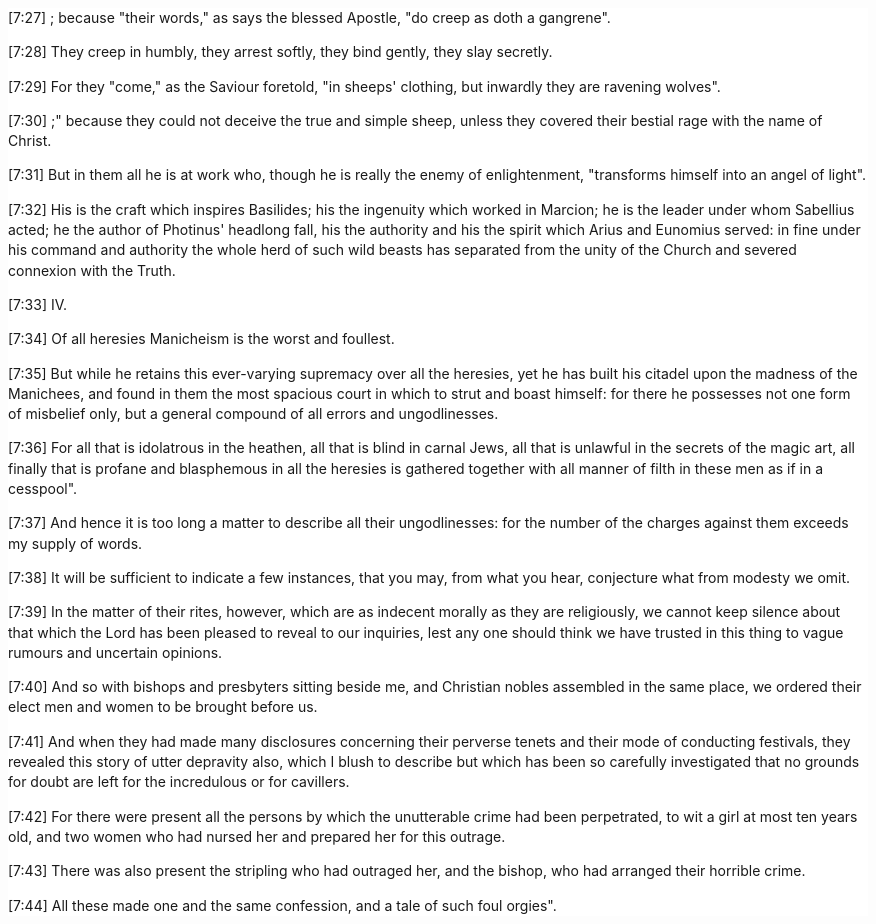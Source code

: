 [7:27] ; because "their words," as says the blessed Apostle, "do creep as doth a gangrene".

[7:28] They creep in humbly, they arrest softly, they bind gently, they slay secretly.

[7:29] For they "come," as the Saviour foretold, "in sheeps' clothing, but inwardly they are ravening wolves".

[7:30] ;" because they could not deceive the true and simple sheep, unless they covered their bestial rage with the name of Christ.

[7:31] But in them all he is at work who, though he is really the enemy of enlightenment, "transforms himself into an angel of light".

[7:32] His is the craft which inspires Basilides; his the ingenuity which worked in Marcion; he is the leader under whom Sabellius acted; he the author of Photinus' headlong fall, his the authority and his the spirit which Arius and Eunomius served: in fine under his command and authority the whole herd of such wild beasts has separated from the unity of the Church and severed connexion with the Truth.

[7:33] IV.

[7:34] Of all heresies Manicheism is the worst and foullest.

[7:35] But while he retains this ever-varying supremacy over all the heresies, yet he has built his citadel upon the madness of the Manichees, and found in them the most spacious court in which to strut and boast himself: for there he possesses not one form of misbelief only, but a general compound of all errors and ungodlinesses.

[7:36] For all that is idolatrous in the heathen, all that is blind in carnal Jews, all that is unlawful in the secrets of the magic art, all finally that is profane and blasphemous in all the heresies is gathered together with all manner of filth in these men as if in a cesspool".

[7:37] And hence it is too long a matter to describe all their ungodlinesses: for the number of the charges against them exceeds my supply of words.

[7:38] It will be sufficient to indicate a few instances, that you may, from what you hear, conjecture what from modesty we omit.

[7:39] In the matter of their rites, however, which are as indecent morally as they are religiously, we cannot keep  silence about that which the Lord has been pleased to reveal to our inquiries, lest any one should think we have trusted in this thing to vague rumours and uncertain opinions.

[7:40] And so with bishops and presbyters sitting beside me, and Christian nobles assembled in the same place, we ordered their elect men and women to be brought before us.

[7:41] And when they had made many disclosures concerning their perverse tenets and their mode of conducting festivals, they revealed this story of utter depravity also, which I blush to describe but which has been so carefully investigated that no grounds for doubt are left for the incredulous or for cavillers.

[7:42] For there were present all the persons by which the unutterable crime had been perpetrated, to wit a girl at most ten years old, and two women who had nursed her and prepared her for this outrage.

[7:43] There was also present the stripling who had outraged her, and the bishop, who had arranged their horrible crime.

[7:44] All these made one and the same confession, and a tale of such foul orgies".
